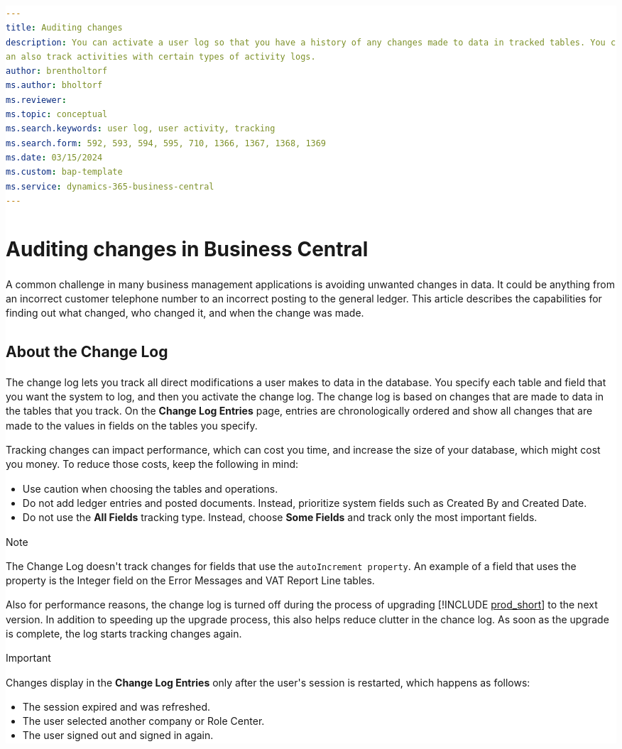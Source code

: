 ```yaml
---
title: Auditing changes
description: You can activate a user log so that you have a history of any changes made to data in tracked tables. You can also track activities with certain types of activity logs.
author: brentholtorf
ms.author: bholtorf
ms.reviewer: 
ms.topic: conceptual
ms.search.keywords: user log, user activity, tracking
ms.search.form: 592, 593, 594, 595, 710, 1366, 1367, 1368, 1369
ms.date: 03/15/2024
ms.custom: bap-template
ms.service: dynamics-365-business-central
---
```

# Auditing changes in Business Central

A common challenge in many business management applications is avoiding unwanted changes in data. It could be anything from an incorrect customer telephone number to an incorrect posting to the general ledger. This article describes the capabilities for finding out what changed, who changed it, and when the change was made.

## About the Change Log

The change log lets you track all direct modifications a user makes to data in the database. You specify each table and field that you want the system to log, and then you activate the change log. The change log is based on changes that are made to data in the tables that you track. On the **Change Log Entries** page, entries are chronologically ordered and show all changes that are made to the values in fields on the tables you specify.

Tracking changes can impact performance, which can cost you time, and increase the size of your database, which might cost you money. To reduce those costs, keep the following in mind:

- Use caution when choosing the tables and operations.
- Do not add ledger entries and posted documents. Instead, prioritize system fields such as Created By and Created Date.
- Do not use the **All Fields** tracking type. Instead, choose **Some Fields** and track only the most important fields.

> [!NOTE]
> The Change Log doesn't track changes for fields that use the `autoIncrement property`. An example of a field that uses the property is the Integer field on the Error Messages and VAT Report Line tables.

Also for performance reasons, the change log is turned off during the process of upgrading [!INCLUDE [prod_short](includes/prod_short.md)] to the next version. In addition to speeding up the upgrade process, this also helps reduce clutter in the chance log. As soon as the upgrade is complete, the log starts tracking changes again.

> [!Important]
> Changes display in the **Change Log Entries** only after the user's session is restarted, which happens as follows:
>
> - The session expired and was refreshed.
> - The user selected another company or Role Center.
> - The user signed out and signed in again.
